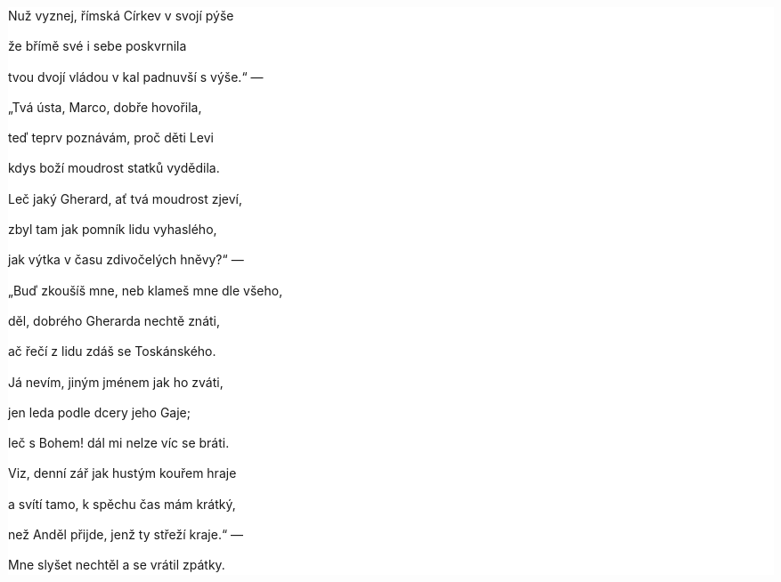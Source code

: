 Nuž vyznej, římská Církev v svojí pýše

že břímě své i sebe poskvrnila

tvou dvojí vládou v kal padnuvší s výše.“ —

„Tvá ústa, Marco, dobře hovořila,

teď teprv poznávám, proč děti Levi

kdys boží moudrost statků vydědila.

Leč jaký Gherard, ať tvá moudrost zjeví,

zbyl tam jak pomník lidu vyhaslého,

jak výtka v času zdivočelých hněvy?“ —

„Buď zkoušíš mne, neb klameš mne dle všeho,

děl, dobrého Gherarda nechtě znáti,

ač řečí z lidu zdáš se Toskánského.

Já nevím, jiným jménem jak ho zváti,

jen leda podle dcery jeho Gaje;

leč s Bohem! dál mi nelze víc se bráti.

Viz, denní zář jak hustým kouřem hraje

a svítí tamo, k spěchu čas mám krátký,

než Anděl přijde, jenž ty střeží kraje.“ —

Mne slyšet nechtěl a se vrátil zpátky.

</section>
